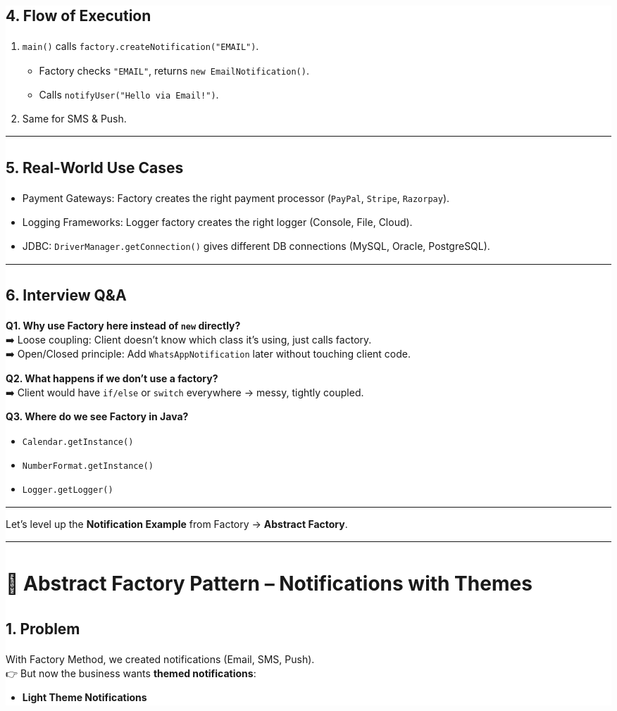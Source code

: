 
## 4. **Flow of Execution**

1. `main()` calls `factory.createNotification("EMAIL")`.
    
    - Factory checks `"EMAIL"`, returns `new EmailNotification()`.
        
    - Calls `notifyUser("Hello via Email!")`.
        
2. Same for SMS & Push.
    

---

## 5. **Real-World Use Cases**

- Payment Gateways: Factory creates the right payment processor (`PayPal`, `Stripe`, `Razorpay`).
    
- Logging Frameworks: Logger factory creates the right logger (Console, File, Cloud).
    
- JDBC: `DriverManager.getConnection()` gives different DB connections (MySQL, Oracle, PostgreSQL).
    

---

## 6. **Interview Q&A**

**Q1. Why use Factory here instead of `new` directly?**  
➡️ Loose coupling: Client doesn’t know which class it’s using, just calls factory.  
➡️ Open/Closed principle: Add `WhatsAppNotification` later without touching client code.

**Q2. What happens if we don’t use a factory?**  
➡️ Client would have `if/else` or `switch` everywhere → messy, tightly coupled.

**Q3. Where do we see Factory in Java?**

- `Calendar.getInstance()`
    
- `NumberFormat.getInstance()`
    
- `Logger.getLogger()`
    

---

Let’s level up the **Notification Example** from Factory → **Abstract Factory**.

---

# 🎨 Abstract Factory Pattern – Notifications with Themes

## 1. **Problem**

With Factory Method, we created notifications (Email, SMS, Push).  
👉 But now the business wants **themed notifications**:

- **Light Theme Notifications**
    